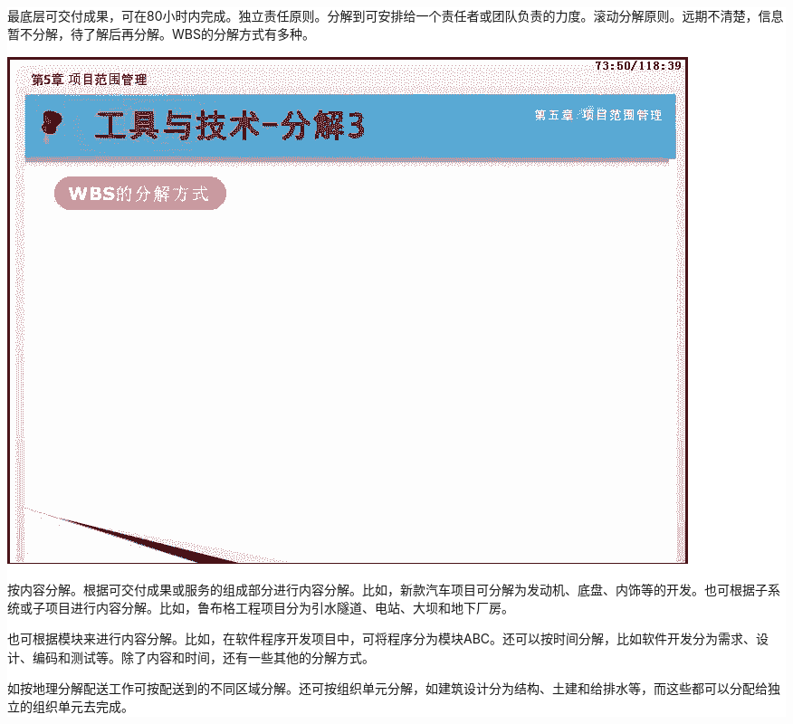 
最底层可交付成果，可在80小时内完成。独立责任原则。分解到可安排给一个责任者或团队负责的力度。滚动分解原则。远期不清楚，信息暂不分解，待了解后再分解。WBS的分解方式有多种。



![](img/fb3ebb8d7986df16afcfc890878c3b1c_171.png)

按内容分解。根据可交付成果或服务的组成部分进行内容分解。比如，新款汽车项目可分解为发动机、底盘、内饰等的开发。也可根据子系统或子项目进行内容分解。比如，鲁布格工程项目分为引水隧道、电站、大坝和地下厂房。

也可根据模块来进行内容分解。比如，在软件程序开发项目中，可将程序分为模块ABC。还可以按时间分解，比如软件开发分为需求、设计、编码和测试等。除了内容和时间，还有一些其他的分解方式。

如按地理分解配送工作可按配送到的不同区域分解。还可按组织单元分解，如建筑设计分为结构、土建和给排水等，而这些都可以分配给独立的组织单元去完成。


